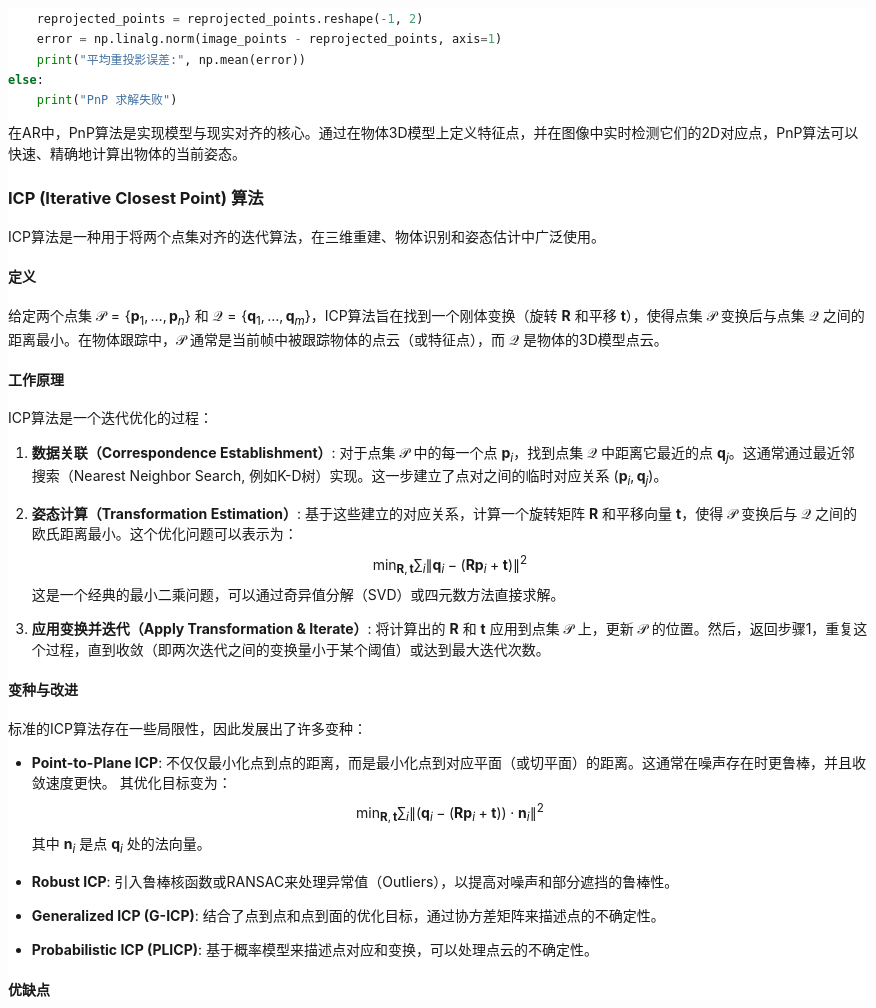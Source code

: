 ```python
    reprojected_points = reprojected_points.reshape(-1, 2)
    error = np.linalg.norm(image_points - reprojected_points, axis=1)
    print("平均重投影误差:", np.mean(error))
else:
    print("PnP 求解失败")
```

在AR中，PnP算法是实现模型与现实对齐的核心。通过在物体3D模型上定义特征点，并在图像中实时检测它们的2D对应点，PnP算法可以快速、精确地计算出物体的当前姿态。

### ICP (Iterative Closest Point) 算法

ICP算法是一种用于将两个点集对齐的迭代算法，在三维重建、物体识别和姿态估计中广泛使用。

#### 定义

给定两个点集 $\mathcal{P} = \{\mathbf{p}_1, \dots, \mathbf{p}_n\}$ 和 $\mathcal{Q} = \{\mathbf{q}_1, \dots, \mathbf{q}_m\}$，ICP算法旨在找到一个刚体变换（旋转 $\mathbf{R}$ 和平移 $\mathbf{t}$），使得点集 $\mathcal{P}$ 变换后与点集 $\mathcal{Q}$ 之间的距离最小。在物体跟踪中，$\mathcal{P}$ 通常是当前帧中被跟踪物体的点云（或特征点），而 $\mathcal{Q}$ 是物体的3D模型点云。

#### 工作原理

ICP算法是一个迭代优化的过程：

1.  **数据关联（Correspondence Establishment）**: 对于点集 $\mathcal{P}$ 中的每一个点 $\mathbf{p}_i$，找到点集 $\mathcal{Q}$ 中距离它最近的点 $\mathbf{q}_j$。这通常通过最近邻搜索（Nearest Neighbor Search, 例如K-D树）实现。这一步建立了点对之间的临时对应关系 $(\mathbf{p}_i, \mathbf{q}_j)$。

2.  **姿态计算（Transformation Estimation）**: 基于这些建立的对应关系，计算一个旋转矩阵 $\mathbf{R}$ 和平移向量 $\mathbf{t}$，使得 $\mathcal{P}$ 变换后与 $\mathcal{Q}$ 之间的欧氏距离最小。这个优化问题可以表示为：
    $$
    \min_{\mathbf{R}, \mathbf{t}} \sum_{i} \| \mathbf{q}_i - (\mathbf{R} \mathbf{p}_i + \mathbf{t}) \|^2
    $$
    这是一个经典的最小二乘问题，可以通过奇异值分解（SVD）或四元数方法直接求解。

3.  **应用变换并迭代（Apply Transformation & Iterate）**: 将计算出的 $\mathbf{R}$ 和 $\mathbf{t}$ 应用到点集 $\mathcal{P}$ 上，更新 $\mathcal{P}$ 的位置。然后，返回步骤1，重复这个过程，直到收敛（即两次迭代之间的变换量小于某个阈值）或达到最大迭代次数。

#### 变种与改进

标准的ICP算法存在一些局限性，因此发展出了许多变种：

*   **Point-to-Plane ICP**: 不仅仅最小化点到点的距离，而是最小化点到对应平面（或切平面）的距离。这通常在噪声存在时更鲁棒，并且收敛速度更快。
    其优化目标变为：
    $$
    \min_{\mathbf{R}, \mathbf{t}} \sum_{i} \| (\mathbf{q}_i - (\mathbf{R} \mathbf{p}_i + \mathbf{t})) \cdot \mathbf{n}_i \|^2
    $$
    其中 $\mathbf{n}_i$ 是点 $\mathbf{q}_i$ 处的法向量。

*   **Robust ICP**: 引入鲁棒核函数或RANSAC来处理异常值（Outliers），以提高对噪声和部分遮挡的鲁棒性。
*   **Generalized ICP (G-ICP)**: 结合了点到点和点到面的优化目标，通过协方差矩阵来描述点的不确定性。
*   **Probabilistic ICP (PLICP)**: 基于概率模型来描述点对应和变换，可以处理点云的不确定性。

#### 优缺点
